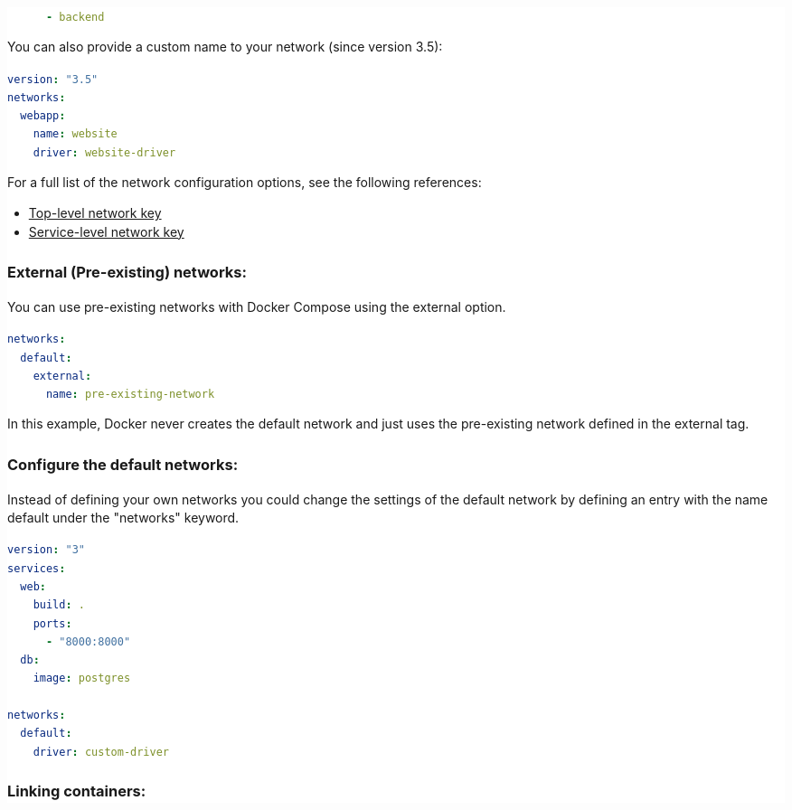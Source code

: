 ```yaml
      - backend
```

You can also provide a custom name to your network (since version 3.5):

```yaml
version: "3.5"
networks:
  webapp:
    name: website
    driver: website-driver
```

For a full list of the network configuration options, see the following references:

* [Top-level network key](https://docs.docker.com/compose/compose-file/compose-file-v2/#network-configuration-reference)
* [Service-level network key](https://docs.docker.com/compose/compose-file/compose-file-v2/#networks)

### External (Pre-existing) networks:

You can use pre-existing networks with Docker Compose using the external option.

```yaml
networks:
  default:
    external:
      name: pre-existing-network
```

In this example, Docker never creates the default network and just uses the pre-existing network defined in the external tag.

### Configure the default networks:

Instead of defining your own networks you could change the settings of the default network by defining an entry with the name default under the "networks" keyword.

```yaml
version: "3"
services:
  web:
    build: .
    ports:
      - "8000:8000"
  db:
    image: postgres

networks:
  default:
    driver: custom-driver
```

### Linking containers:
